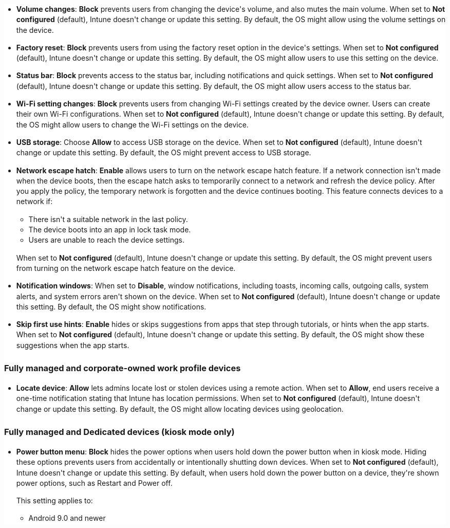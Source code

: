 - **Volume changes**: **Block** prevents users from changing the device's volume, and also mutes the main volume. When set to **Not configured** (default), Intune doesn't change or update this setting. By default, the OS might allow using the volume settings on the device.
- **Factory reset**: **Block** prevents users from using the factory reset option in the device's settings. When set to **Not configured** (default), Intune doesn't change or update this setting. By default, the OS might allow users to use this setting on the device.
- **Status bar**: **Block** prevents access to the status bar, including notifications and quick settings. When set to **Not configured** (default), Intune doesn't change or update this setting. By default, the OS might allow users access to the status bar.
- **Wi-Fi setting changes**: **Block** prevents users from changing Wi-Fi settings created by the device owner. Users can create their own Wi-Fi configurations. When set to **Not configured** (default), Intune doesn't change or update this setting. By default, the OS might allow users to change the Wi-Fi settings on the device.
- **USB storage**: Choose **Allow** to access USB storage on the device. When set to **Not configured** (default), Intune doesn't change or update this setting. By default, the OS might prevent access to USB storage.
- **Network escape hatch**: **Enable** allows users to turn on the network escape hatch feature. If a network connection isn't made when the device boots, then the escape hatch asks to temporarily connect to a network and refresh the device policy. After you apply the policy, the temporary network is forgotten and the device continues booting. This feature connects devices to a network if:

  - There isn't a suitable network in the last policy.
  - The device boots into an app in lock task mode.
  - Users are unable to reach the device settings.

  When set to **Not configured** (default), Intune doesn't change or update this setting. By default, the OS might prevent users from turning on the network escape hatch feature on the device.

- **Notification windows**: When set to **Disable**, window notifications, including toasts, incoming calls, outgoing calls, system alerts, and system errors aren't shown on the device. When set to **Not configured** (default), Intune doesn't change or update this setting. By default, the OS might show notifications.
- **Skip first use hints**: **Enable** hides or skips suggestions from apps that step through tutorials, or hints when the app starts. When set to **Not configured** (default), Intune doesn't change or update this setting. By default, the OS might show these suggestions when the app starts.

### Fully managed and corporate-owned work profile devices

- **Locate device**: **Allow** lets admins locate lost or stolen devices using a remote action. When set to **Allow**, end users receive a one-time notification stating that Intune has location permissions. When set to **Not configured** (default), Intune doesn't change or update this setting. By default, the OS might allow locating devices using geolocation.

### Fully managed and Dedicated devices (kiosk mode only)

- **Power button menu**: **Block** hides the power options when users hold down the power button when in kiosk mode. Hiding these options prevents users from accidentally or intentionally shutting down devices. When set to **Not configured** (default), Intune doesn't change or update this setting. By default, when users hold down the power button on a device, they're shown power options, such as Restart and Power off.

  This setting applies to:

  - Android 9.0 and newer
